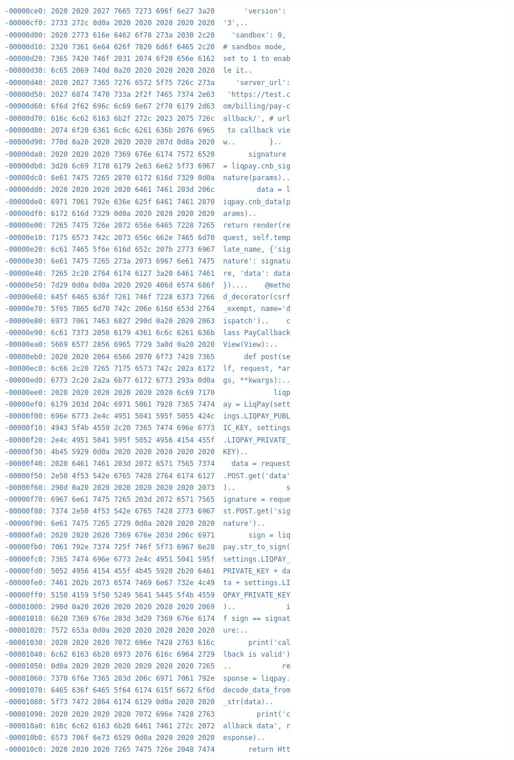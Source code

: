 ```diff
-00000ce0: 2020 2020 2027 7665 7273 696f 6e27 3a20       'version': 
-00000cf0: 2733 272c 0d0a 2020 2020 2020 2020 2020  '3',..          
-00000d00: 2020 2773 616e 6462 6f78 273a 2030 2c20    'sandbox': 0, 
-00000d10: 2320 7361 6e64 626f 7820 6d6f 6465 2c20  # sandbox mode, 
-00000d20: 7365 7420 746f 2031 2074 6f20 656e 6162  set to 1 to enab
-00000d30: 6c65 2069 740d 0a20 2020 2020 2020 2020  le it..         
-00000d40: 2020 2027 7365 7276 6572 5f75 726c 273a     'server_url':
-00000d50: 2027 6874 7470 733a 2f2f 7465 7374 2e63   'https://test.c
-00000d60: 6f6d 2f62 696c 6c69 6e67 2f70 6179 2d63  om/billing/pay-c
-00000d70: 616c 6c62 6163 6b2f 272c 2023 2075 726c  allback/', # url
-00000d80: 2074 6f20 6361 6c6c 6261 636b 2076 6965   to callback vie
-00000d90: 770d 0a20 2020 2020 2020 207d 0d0a 2020  w..        }..  
-00000da0: 2020 2020 2020 7369 676e 6174 7572 6520        signature 
-00000db0: 3d20 6c69 7170 6179 2e63 6e62 5f73 6967  = liqpay.cnb_sig
-00000dc0: 6e61 7475 7265 2870 6172 616d 7329 0d0a  nature(params)..
-00000dd0: 2020 2020 2020 2020 6461 7461 203d 206c          data = l
-00000de0: 6971 7061 792e 636e 625f 6461 7461 2870  iqpay.cnb_data(p
-00000df0: 6172 616d 7329 0d0a 2020 2020 2020 2020  arams)..        
-00000e00: 7265 7475 726e 2072 656e 6465 7228 7265  return render(re
-00000e10: 7175 6573 742c 2073 656c 662e 7465 6d70  quest, self.temp
-00000e20: 6c61 7465 5f6e 616d 652c 207b 2773 6967  late_name, {'sig
-00000e30: 6e61 7475 7265 273a 2073 6967 6e61 7475  nature': signatu
-00000e40: 7265 2c20 2764 6174 6127 3a20 6461 7461  re, 'data': data
-00000e50: 7d29 0d0a 0d0a 2020 2020 406d 6574 686f  })....    @metho
-00000e60: 645f 6465 636f 7261 746f 7228 6373 7266  d_decorator(csrf
-00000e70: 5f65 7865 6d70 742c 206e 616d 653d 2764  _exempt, name='d
-00000e80: 6973 7061 7463 6827 290d 0a20 2020 2063  ispatch')..    c
-00000e90: 6c61 7373 2050 6179 4361 6c6c 6261 636b  lass PayCallback
-00000ea0: 5669 6577 2856 6965 7729 3a0d 0a20 2020  View(View):..   
-00000eb0: 2020 2020 2064 6566 2070 6f73 7428 7365       def post(se
-00000ec0: 6c66 2c20 7265 7175 6573 742c 202a 6172  lf, request, *ar
-00000ed0: 6773 2c20 2a2a 6b77 6172 6773 293a 0d0a  gs, **kwargs):..
-00000ee0: 2020 2020 2020 2020 2020 2020 6c69 7170              liqp
-00000ef0: 6179 203d 204c 6971 5061 7928 7365 7474  ay = LiqPay(sett
-00000f00: 696e 6773 2e4c 4951 5041 595f 5055 424c  ings.LIQPAY_PUBL
-00000f10: 4943 5f4b 4559 2c20 7365 7474 696e 6773  IC_KEY, settings
-00000f20: 2e4c 4951 5041 595f 5052 4956 4154 455f  .LIQPAY_PRIVATE_
-00000f30: 4b45 5929 0d0a 2020 2020 2020 2020 2020  KEY)..          
-00000f40: 2020 6461 7461 203d 2072 6571 7565 7374    data = request
-00000f50: 2e50 4f53 542e 6765 7428 2764 6174 6127  .POST.get('data'
-00000f60: 290d 0a20 2020 2020 2020 2020 2020 2073  )..            s
-00000f70: 6967 6e61 7475 7265 203d 2072 6571 7565  ignature = reque
-00000f80: 7374 2e50 4f53 542e 6765 7428 2773 6967  st.POST.get('sig
-00000f90: 6e61 7475 7265 2729 0d0a 2020 2020 2020  nature')..      
-00000fa0: 2020 2020 2020 7369 676e 203d 206c 6971        sign = liq
-00000fb0: 7061 792e 7374 725f 746f 5f73 6967 6e28  pay.str_to_sign(
-00000fc0: 7365 7474 696e 6773 2e4c 4951 5041 595f  settings.LIQPAY_
-00000fd0: 5052 4956 4154 455f 4b45 5920 2b20 6461  PRIVATE_KEY + da
-00000fe0: 7461 202b 2073 6574 7469 6e67 732e 4c49  ta + settings.LI
-00000ff0: 5150 4159 5f50 5249 5641 5445 5f4b 4559  QPAY_PRIVATE_KEY
-00001000: 290d 0a20 2020 2020 2020 2020 2020 2069  )..            i
-00001010: 6620 7369 676e 203d 3d20 7369 676e 6174  f sign == signat
-00001020: 7572 653a 0d0a 2020 2020 2020 2020 2020  ure:..          
-00001030: 2020 2020 2020 7072 696e 7428 2763 616c        print('cal
-00001040: 6c62 6163 6b20 6973 2076 616c 6964 2729  lback is valid')
-00001050: 0d0a 2020 2020 2020 2020 2020 2020 7265  ..            re
-00001060: 7370 6f6e 7365 203d 206c 6971 7061 792e  sponse = liqpay.
-00001070: 6465 636f 6465 5f64 6174 615f 6672 6f6d  decode_data_from
-00001080: 5f73 7472 2864 6174 6129 0d0a 2020 2020  _str(data)..    
-00001090: 2020 2020 2020 2020 7072 696e 7428 2763          print('c
-000010a0: 616c 6c62 6163 6b20 6461 7461 272c 2072  allback data', r
-000010b0: 6573 706f 6e73 6529 0d0a 2020 2020 2020  esponse)..      
-000010c0: 2020 2020 2020 7265 7475 726e 2048 7474        return Htt
```
